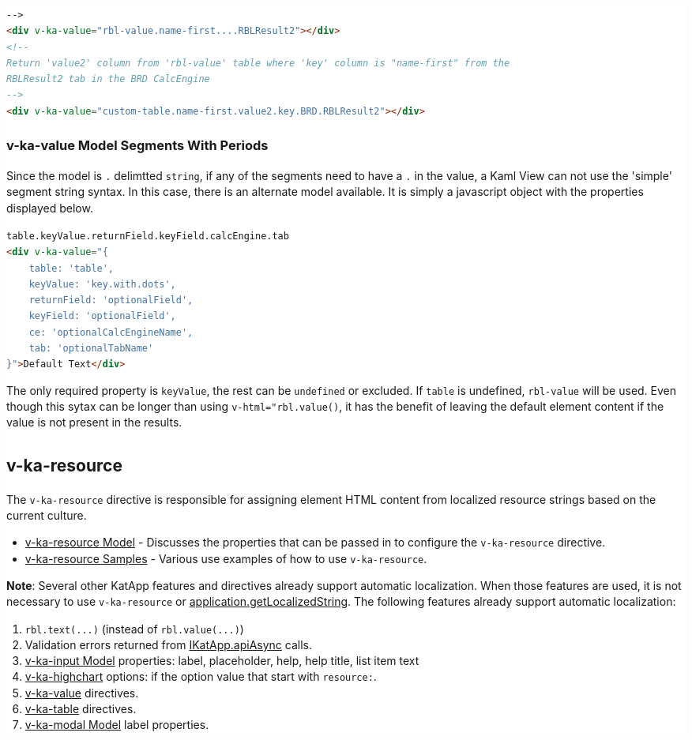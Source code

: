 ```html
-->
<div v-ka-value="rbl-value.name-first....RBLResult2"></div>
<!-- 
Return 'value2' column from 'rbl-value' table where 'key' column is "name-first" from the
RBLResult2 tab in the BRD CalcEngine 
-->
<div v-ka-value="custom-table.name-first.value2.key.BRD.RBLResult2"></div>
```

### v-ka-value Model Segments With Periods

Since the model is `.` delimtted `string`, if any of the segments need to have a `.` in the value, a Kaml View can not use the 'simple' segment string syntax.  In this case, there is an alternate model available.  It is simply a javascript object  with the properties displayed below.

```html
table.keyValue.returnField.keyField.calcEngine.tab
<div v-ka-value="{ 
    table: 'table', 
    keyValue: 'key.with.dots', 
    returnField: 'optionalField',
    keyField: 'optionalField',
    ce: 'optionalCalcEngineName',
    tab: 'optionalTabName'
}">Default Text</div>
```

The only required property is `keyValue`, the rest can be `undefined` or excluded.  If `table` is undefined, `rbl-value` will be used. Even though this sytax can be longer than using `v-html="rbl.value()`, it has the benefit of leaving the default element content if the value is not present in the results.

## v-ka-resource

The `v-ka-resource` directive is responsible for assigning element HTML content from localized resource strings based on the current culture.  

- [v-ka-resource Model](#v-ka-resource-model) - Discusses the properties that can be passed in to configure the `v-ka-resource` directive.
- [v-ka-resource Samples](#v-ka-resource-samples) - Various use examples of how to use `v-ka-resource`.

**Note**: Several other KatApp features and directives already support automatic localization.  When those features are used, it is not necessary to use `v-ka-resource` or [application.getLocalizedString](#ikatappgetlocalizedstring).  The following features already support automatic localization:

1. `rbl.text(...)` (instead of `rbl.value(...)`)
1. Validation errors returned from [IKatApp.apiAsync](#ikatappapiasync) calls.
1. [v-ka-input Model](#v-ka-input-model) properties: label, placeholder, help, help title, list item text
1. [v-ka-highchart](#v-ka-highchart) options: if the option value that start with `resource:`.
1. [v-ka-value](#v-ka-value) directives.
1. [v-ka-table](#v-ka-table) directives.
1. [v-ka-modal Model](#v-ka-modal-model) label properties.
